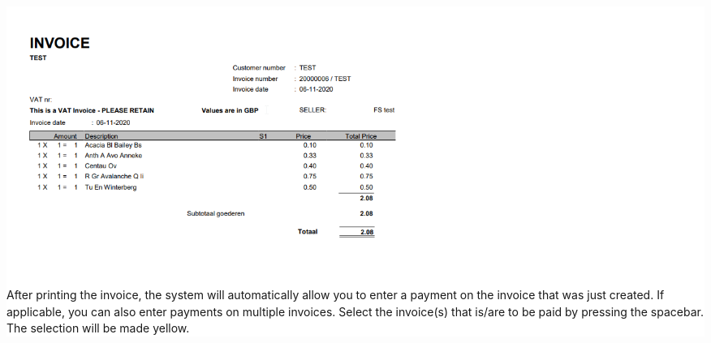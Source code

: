 <img src=".Cash &amp; Carry Desktop Manual\media\image9.png" style="width:5.21528in;height:3.40556in" /> 

After printing the invoice, the system will automatically allow you to enter a payment on the invoice that was just created. If applicable, you can also enter payments on multiple invoices. Select the invoice(s) that
is/are to be paid by pressing the spacebar. The selection will be made
yellow.
